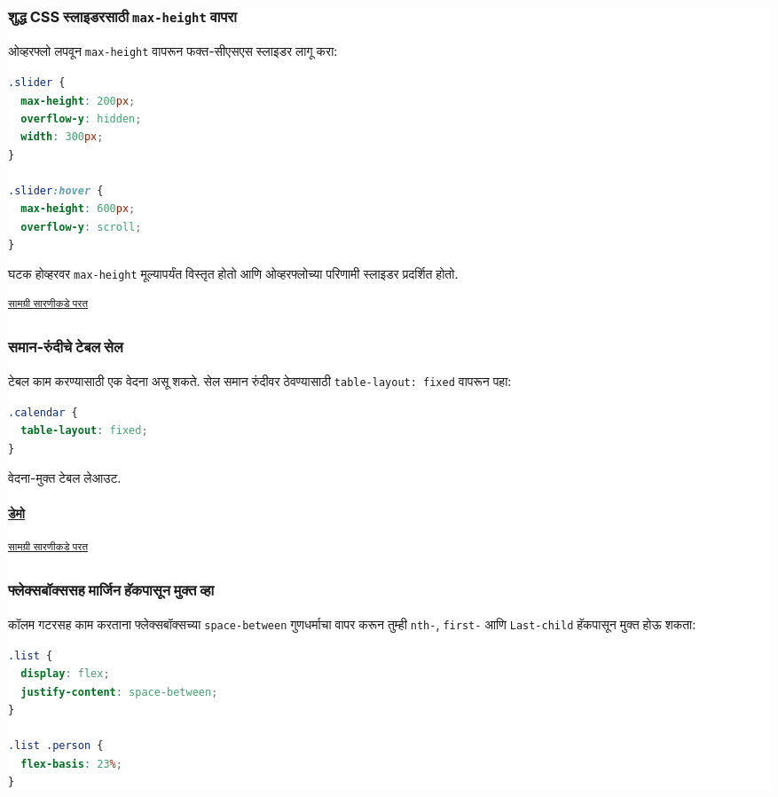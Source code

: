 
### शुद्ध CSS स्लाइडरसाठी `max-height` वापरा

ओव्हरफ्लो लपवून `max-height` वापरून फक्त-सीएसएस स्लाइडर लागू करा:

```css
.slider {
  max-height: 200px;
  overflow-y: hidden;
  width: 300px;
}

.slider:hover {
  max-height: 600px;
  overflow-y: scroll;
}
```

घटक होव्हरवर `max-height` मूल्यापर्यंत विस्तृत होतो आणि ओव्हरफ्लोच्या परिणामी स्लाइडर प्रदर्शित होतो.

<sup>[सामग्री सारणीकडे परत](#सामग्री-सारणी)</sup>


### समान-रुंदीचे टेबल सेल

टेबल काम करण्यासाठी एक वेदना असू शकते. सेल समान रुंदीवर ठेवण्यासाठी `table-layout: fixed` वापरून पहा:

```css
.calendar {
  table-layout: fixed;
}
```

वेदना-मुक्त टेबल लेआउट.
#### [डेमो](http://codepen.io/AllThingsSmitty/pen/jALALm)

<sup>[सामग्री सारणीकडे परत](#सामग्री-सारणी)</sup>


### फ्लेक्सबॉक्ससह मार्जिन हॅकपासून मुक्त व्हा

कॉलम गटरसह काम करताना फ्लेक्सबॉक्सच्या `space-between` गुणधर्माचा वापर करून तुम्ही `nth-`, `first-` आणि `Last-child` हॅकपासून मुक्त होऊ शकता:

```css
.list {
  display: flex;
  justify-content: space-between;
}

.list .person {
  flex-basis: 23%;
}
```
